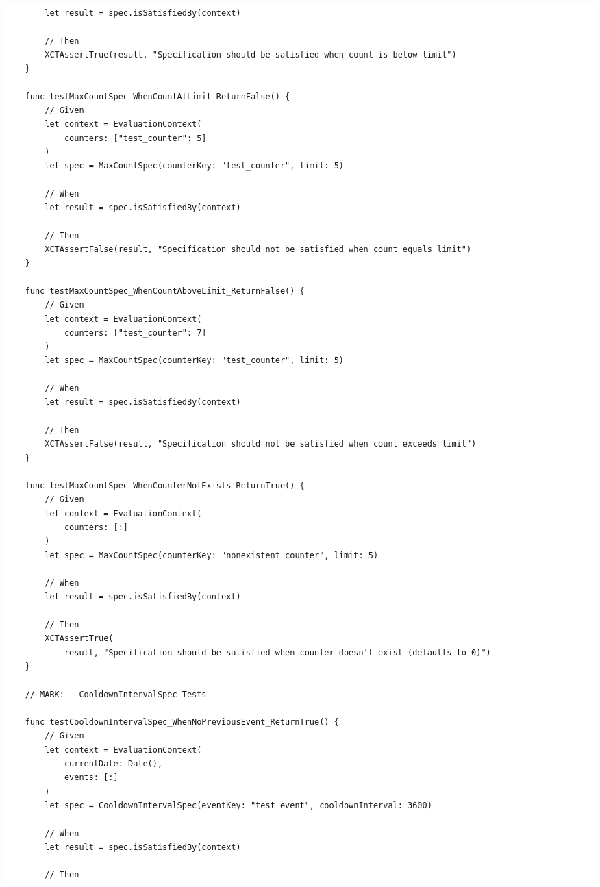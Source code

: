 ```
        let result = spec.isSatisfiedBy(context)

        // Then
        XCTAssertTrue(result, "Specification should be satisfied when count is below limit")
    }

    func testMaxCountSpec_WhenCountAtLimit_ReturnFalse() {
        // Given
        let context = EvaluationContext(
            counters: ["test_counter": 5]
        )
        let spec = MaxCountSpec(counterKey: "test_counter", limit: 5)

        // When
        let result = spec.isSatisfiedBy(context)

        // Then
        XCTAssertFalse(result, "Specification should not be satisfied when count equals limit")
    }

    func testMaxCountSpec_WhenCountAboveLimit_ReturnFalse() {
        // Given
        let context = EvaluationContext(
            counters: ["test_counter": 7]
        )
        let spec = MaxCountSpec(counterKey: "test_counter", limit: 5)

        // When
        let result = spec.isSatisfiedBy(context)

        // Then
        XCTAssertFalse(result, "Specification should not be satisfied when count exceeds limit")
    }

    func testMaxCountSpec_WhenCounterNotExists_ReturnTrue() {
        // Given
        let context = EvaluationContext(
            counters: [:]
        )
        let spec = MaxCountSpec(counterKey: "nonexistent_counter", limit: 5)

        // When
        let result = spec.isSatisfiedBy(context)

        // Then
        XCTAssertTrue(
            result, "Specification should be satisfied when counter doesn't exist (defaults to 0)")
    }

    // MARK: - CooldownIntervalSpec Tests

    func testCooldownIntervalSpec_WhenNoPreviousEvent_ReturnTrue() {
        // Given
        let context = EvaluationContext(
            currentDate: Date(),
            events: [:]
        )
        let spec = CooldownIntervalSpec(eventKey: "test_event", cooldownInterval: 3600)

        // When
        let result = spec.isSatisfiedBy(context)

        // Then
```

[#ProtocolTypeNonConformance]: <https://docs.swift.org/compiler/documentation/diagnostics/protocol-type-non-conformance>
[#ProtocolTypeNonConformance]: <https://docs.swift.org/compiler/documentation/diagnostics/protocol-type-non-conformance>
[#ProtocolTypeNonConformance]: <https://docs.swift.org/compiler/documentation/diagnostics/protocol-type-non-conformance>
[#ProtocolTypeNonConformance]: <https://docs.swift.org/compiler/documentation/diagnostics/protocol-type-non-conformance>